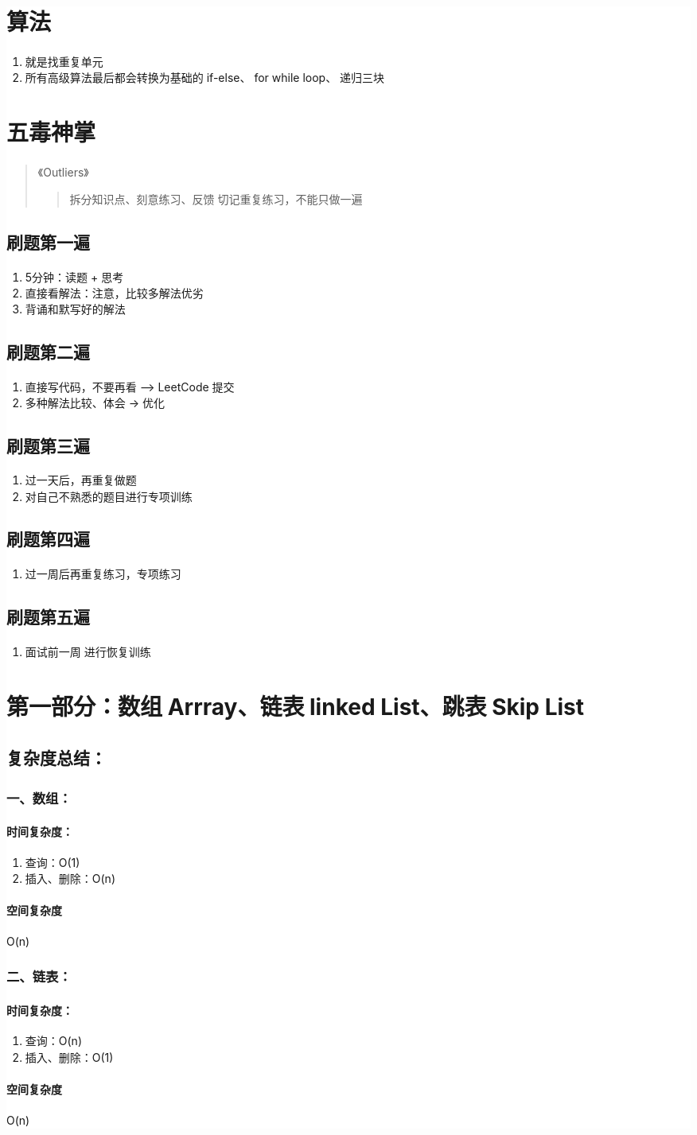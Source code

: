 # 算法
1. 就是找重复单元
2. 所有高级算法最后都会转换为基础的 if-else、 for while  loop、 递归三块

# 五毒神掌
> 《Outliers》
>> 拆分知识点、刻意练习、反馈
>> 切记重复练习，不能只做一遍
## 刷题第一遍
1. 5分钟：读题 + 思考
2. 直接看解法：注意，比较多解法优劣
3. 背诵和默写好的解法

## 刷题第二遍
1. 直接写代码，不要再看 --> LeetCode 提交
2. 多种解法比较、体会 -> 优化

## 刷题第三遍
1. 过一天后，再重复做题
2. 对自己不熟悉的题目进行专项训练

## 刷题第四遍
1. 过一周后再重复练习，专项练习

## 刷题第五遍
1. 面试前一周 进行恢复训练

# 第一部分：数组 Arrray、链表 linked List、跳表 Skip List

## 复杂度总结：
### 一、数组：
#### 时间复杂度：
1. 查询：O(1)
2. 插入、删除：O(n)
#### 空间复杂度
O(n)

### 二、链表：
#### 时间复杂度：
1. 查询：O(n)
2. 插入、删除：O(1)
#### 空间复杂度
O(n)
